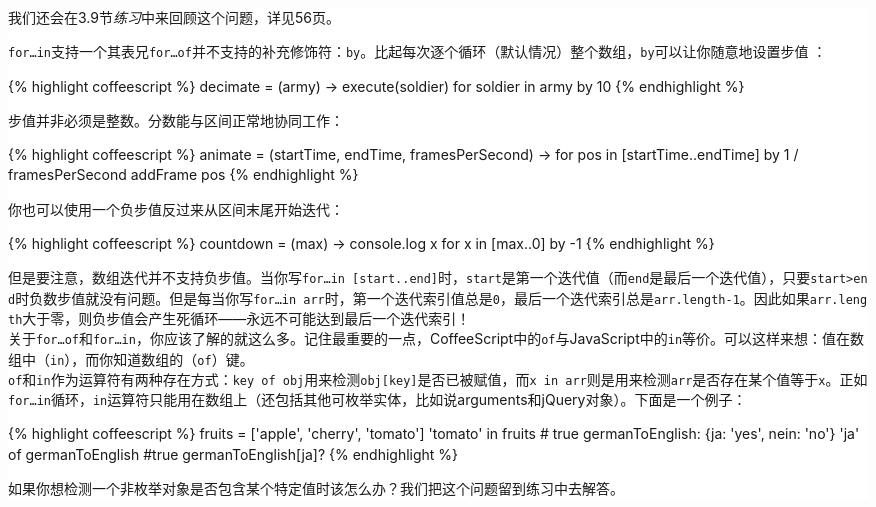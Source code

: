 <p>我们还会在3.9节<em>练习</em>中来回顾这个问题，详见56页。</p>
</div>

`for…in`支持一个其表兄`for…of`并不支持的补充修饰符：`by`。比起每次逐个循环（默认情况）整个数组，`by`可以让你随意地设置步值 ：

{% highlight coffeescript %}
    decimate = (army) ->
      execute(soldier) for soldier in army by 10
{% endhighlight %}

步值并非必须是整数。分数能与区间正常地协同工作：

{% highlight coffeescript %}
    animate = (startTime, endTime, framesPerSecond) ->
      for pos in [startTime..endTime] by 1 / framesPerSecond
        addFrame pos
{% endhighlight %}

你也可以使用一个负步值反过来从区间末尾开始迭代：

{% highlight coffeescript %}
    countdown = (max) ->
      console.log x for x in [max..0] by -1
{% endhighlight %}

但是要注意，数组迭代并不支持负步值。当你写`for…in [start..end]`时，`start`是第一个迭代值（而`end`是最后一个迭代值），只要`start>end`时负数步值就没有问题。但是每当你写`for…in arr`时，第一个迭代索引值总是`0`，最后一个迭代索引总是`arr.length-1`。因此如果`arr.length`大于零，则负步值会产生死循环——永远不可能达到最后一个迭代索引！  
关于`for…of`和`for…in`，你应该了解的就这么多。记住最重要的一点，CoffeeScript中的`of`与JavaScript中的`in`等价。可以这样来想：值在数组中（`in`），而你知道数组的（`of`）键。  
`of`和`in`作为运算符有两种存在方式：`key of obj`用来检测`obj[key]`是否已被赋值，而`x in arr`则是用来检测`arr`是否存在某个值等于`x`。正如`for…in`循环，`in`运算符只能用在数组上（还包括其他可枚举实体，比如说arguments和jQuery对象）。下面是一个例子：

{% highlight coffeescript %}
    fruits = ['apple', 'cherry', 'tomato']
    'tomato' in fruits # true
    germanToEnglish: {ja: 'yes', nein: 'no'}
    'ja' of germanToEnglish #true
    germanToEnglish[ja]?
{% endhighlight %}

如果你想检测一个非枚举对象是否包含某个特定值时该怎么办？我们把这个问题留到练习中去解答。
